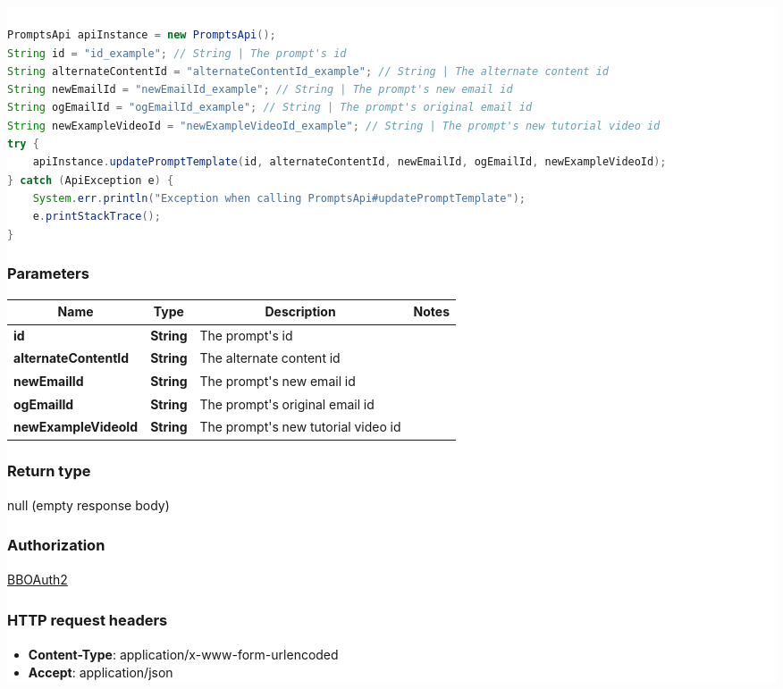 ```java

PromptsApi apiInstance = new PromptsApi();
String id = "id_example"; // String | The prompt's id
String alternateContentId = "alternateContentId_example"; // String | The alternate content id
String newEmailId = "newEmailId_example"; // String | The prompt's new email id
String ogEmailId = "ogEmailId_example"; // String | The prompt's original email id
String newExampleVideoId = "newExampleVideoId_example"; // String | The prompt's new tutorial video id
try {
    apiInstance.updatePromptTemplate(id, alternateContentId, newEmailId, ogEmailId, newExampleVideoId);
} catch (ApiException e) {
    System.err.println("Exception when calling PromptsApi#updatePromptTemplate");
    e.printStackTrace();
}
```

### Parameters

Name | Type | Description  | Notes
------------- | ------------- | ------------- | -------------
 **id** | **String**| The prompt&#39;s id |
 **alternateContentId** | **String**| The alternate content id |
 **newEmailId** | **String**| The prompt&#39;s new email id |
 **ogEmailId** | **String**| The prompt&#39;s original email id |
 **newExampleVideoId** | **String**| The prompt&#39;s new tutorial video id |

### Return type

null (empty response body)

### Authorization

[BBOAuth2](../README.md#BBOAuth2)

### HTTP request headers

 - **Content-Type**: application/x-www-form-urlencoded
 - **Accept**: application/json

